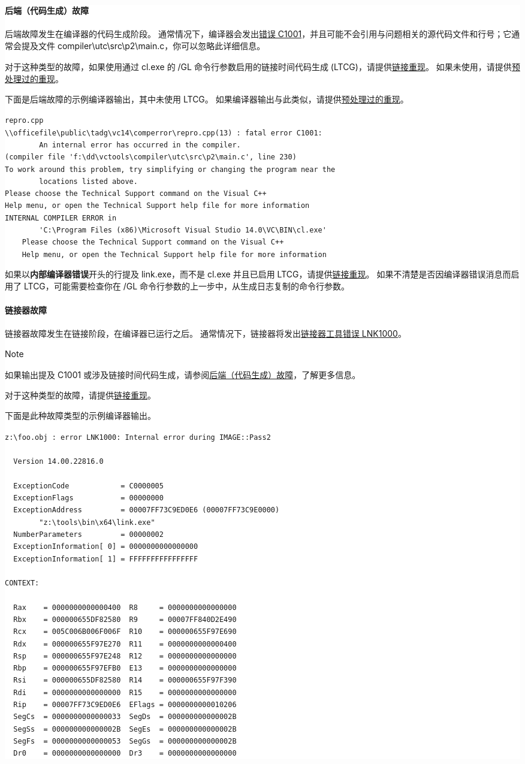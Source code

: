 #### <a name="backend-code-generation-crash"></a>后端（代码生成）故障

后端故障发生在编译器的代码生成阶段。 通常情况下，编译器会发出[错误 C1001](error-messages/compiler-errors-1/fatal-error-c1001.md)，并且可能不会引用与问题相关的源代码文件和行号；它通常会提及文件 compiler\\utc\\src\\p2\\main.c，你可以忽略此详细信息。

对于这种类型的故障，如果使用通过 cl.exe 的 /GL 命令行参数启用的链接时间代码生成 (LTCG)，请提供[链接重现](#link-repros)。 如果未使用，请提供[预处理过的重现](#preprocessed-repros)。

下面是后端故障的示例编译器输出，其中未使用 LTCG。 如果编译器输出与此类似，请提供[预处理过的重现](#preprocessed-repros)。

```Output
repro.cpp
\\officefile\public\tadg\vc14\comperror\repro.cpp(13) : fatal error C1001:
        An internal error has occurred in the compiler.
(compiler file 'f:\dd\vctools\compiler\utc\src\p2\main.c', line 230)
To work around this problem, try simplifying or changing the program near the
        locations listed above.
Please choose the Technical Support command on the Visual C++
Help menu, or open the Technical Support help file for more information
INTERNAL COMPILER ERROR in
        'C:\Program Files (x86)\Microsoft Visual Studio 14.0\VC\BIN\cl.exe'
    Please choose the Technical Support command on the Visual C++
    Help menu, or open the Technical Support help file for more information
```

如果以**内部编译器错误**开头的行提及 link.exe，而不是 cl.exe 并且已启用 LTCG，请提供[链接重现](#link-repros)。 如果不清楚是否因编译器错误消息而启用了 LTCG，可能需要检查你在 /GL 命令行参数的上一步中，从生成日志复制的命令行参数。

#### <a name="linker-crash"></a>链接器故障

链接器故障发生在链接阶段，在编译器已运行之后。 通常情况下，链接器将发出[链接器工具错误 LNK1000](error-messages/tool-errors/linker-tools-error-lnk1000.md)。

> [!NOTE]
> 如果输出提及 C1001 或涉及链接时间代码生成，请参阅[后端（代码生成）故障](#backend-code-generation-crash)，了解更多信息。

对于这种类型的故障，请提供[链接重现](#link-repros)。

下面是此种故障类型的示例编译器输出。

```Output
z:\foo.obj : error LNK1000: Internal error during IMAGE::Pass2

  Version 14.00.22816.0

  ExceptionCode            = C0000005
  ExceptionFlags           = 00000000
  ExceptionAddress         = 00007FF73C9ED0E6 (00007FF73C9E0000)
        "z:\tools\bin\x64\link.exe"
  NumberParameters         = 00000002
  ExceptionInformation[ 0] = 0000000000000000
  ExceptionInformation[ 1] = FFFFFFFFFFFFFFFF

CONTEXT:

  Rax    = 0000000000000400  R8     = 0000000000000000
  Rbx    = 000000655DF82580  R9     = 00007FF840D2E490
  Rcx    = 005C006B006F006F  R10    = 000000655F97E690
  Rdx    = 000000655F97E270  R11    = 0000000000000400
  Rsp    = 000000655F97E248  R12    = 0000000000000000
  Rbp    = 000000655F97EFB0  E13    = 0000000000000000
  Rsi    = 000000655DF82580  R14    = 000000655F97F390
  Rdi    = 0000000000000000  R15    = 0000000000000000
  Rip    = 00007FF73C9ED0E6  EFlags = 0000000000010206
  SegCs  = 0000000000000033  SegDs  = 000000000000002B
  SegSs  = 000000000000002B  SegEs  = 000000000000002B
  SegFs  = 0000000000000053  SegGs  = 000000000000002B
  Dr0    = 0000000000000000  Dr3    = 0000000000000000
```